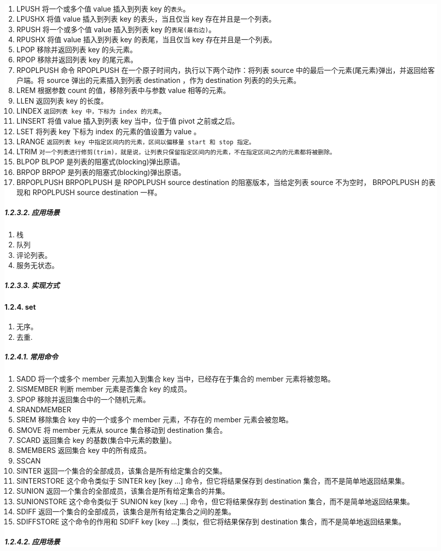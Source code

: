 1. LPUSH 将一个或多个值 value 插入到列表 key 的`表头`。
2. LPUSHX 将值 value 插入到列表 key 的表头，当且仅当 key 存在并且是一个列表。
3. RPUSH 将一个或多个值 value 插入到列表 key 的`表尾(最右边)`。
4. RPUSHX 将值 value 插入到列表 key 的表尾，当且仅当 key 存在并且是一个列表。
5. LPOP 移除并返回列表 key 的头元素。
6. RPOP 移除并返回列表 key 的尾元素。
7. RPOPLPUSH 命令 RPOPLPUSH 在一个原子时间内，执行以下两个动作：将列表 source 中的最后一个元素(尾元素)弹出，并返回给客户端。将 source 弹出的元素插入到列表 destination ，作为 destination 列表的的头元素。
8. LREM 根据参数 count 的值，移除列表中与参数 value 相等的元素。
9. LLEN 返回列表 key 的长度。
10. LINDEX `返回列表 key 中，下标为 index 的元素`。
11. LINSERT 将值 value 插入到列表 key 当中，位于值 pivot 之前或之后。
12. LSET 将列表 key 下标为 index 的元素的值设置为 value 。
13. LRANGE `返回列表 key 中指定区间内的元素，区间以偏移量 start 和 stop 指定。`
14. LTRIM `对一个列表进行修剪(trim)，就是说，让列表只保留指定区间内的元素，不在指定区间之内的元素都将被删除。`
15. BLPOP BLPOP 是列表的阻塞式(blocking)弹出原语。
16. BRPOP BRPOP 是列表的阻塞式(blocking)弹出原语。
17. BRPOPLPUSH BRPOPLPUSH 是 RPOPLPUSH source destination 的阻塞版本，当给定列表 source 不为空时， BRPOPLPUSH 的表现和 RPOPLPUSH source destination 一样。

##### 1.2.3.2. 应用场景

1. 栈
2. 队列
3. 评论列表。
4. 服务无状态。

##### 1.2.3.3. 实现方式

#### 1.2.4. set

1. 无序。
2. 去重.

##### 1.2.4.1. 常用命令

1. SADD 将一个或多个 member 元素加入到集合 key 当中，已经存在于集合的 member 元素将被忽略。
2. SISMEMBER 判断 member 元素是否集合 key 的成员。
3. SPOP 移除并返回集合中的一个随机元素。
4. SRANDMEMBER
5. SREM 移除集合 key 中的一个或多个 member 元素，不存在的 member 元素会被忽略。
6. SMOVE 将 member 元素从 source 集合移动到 destination 集合。
7. SCARD 返回集合 key 的基数(集合中元素的数量)。
8. SMEMBERS 返回集合 key 中的所有成员。
9. SSCAN 
10. SINTER 返回一个集合的全部成员，该集合是所有给定集合的交集。
11. SINTERSTORE 这个命令类似于 SINTER key [key …] 命令，但它将结果保存到 destination 集合，而不是简单地返回结果集。
12. SUNION 返回一个集合的全部成员，该集合是所有给定集合的并集。
13. SUNIONSTORE 这个命令类似于 SUNION key [key …] 命令，但它将结果保存到 destination 集合，而不是简单地返回结果集。
14. SDIFF 返回一个集合的全部成员，该集合是所有给定集合之间的差集。
15. SDIFFSTORE 这个命令的作用和 SDIFF key [key …] 类似，但它将结果保存到 destination 集合，而不是简单地返回结果集。

##### 1.2.4.2. 应用场景
